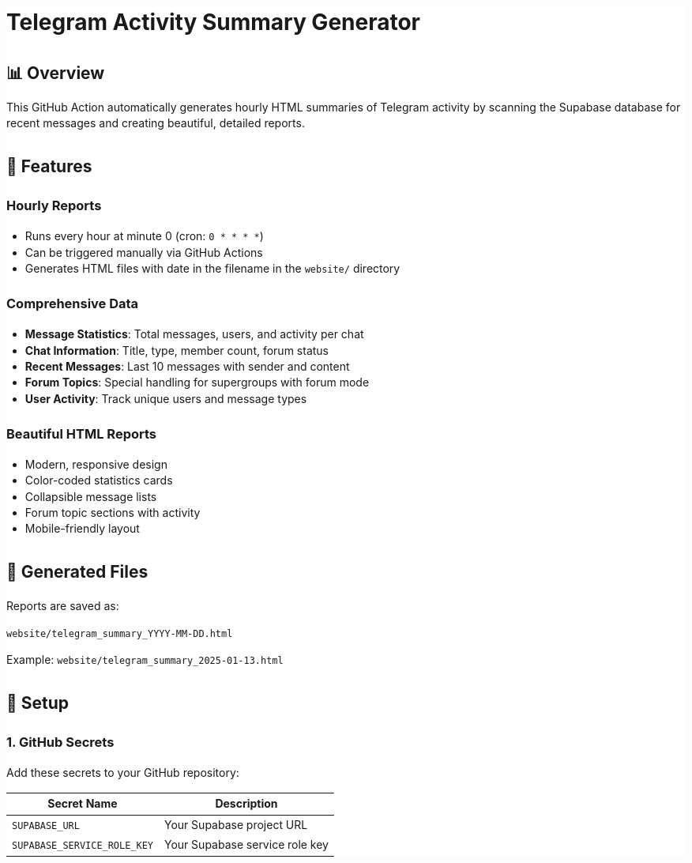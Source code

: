 # Telegram Activity Summary Generator

## 📊 Overview

This GitHub Action automatically generates hourly HTML summaries of Telegram activity by scanning the Supabase database for recent messages and creating beautiful, detailed reports.

## 🚀 Features

### **Hourly Reports**
- Runs every hour at minute 0 (cron: `0 * * * *`)
- Can be triggered manually via GitHub Actions
- Generates HTML files with date in the filename in the `website/` directory

### **Comprehensive Data**
- **Message Statistics**: Total messages, users, and activity per chat
- **Chat Information**: Title, type, member count, forum status
- **Recent Messages**: Last 10 messages with sender and content
- **Forum Topics**: Special handling for supergroups with forum mode
- **User Activity**: Track unique users and message types

### **Beautiful HTML Reports**
- Modern, responsive design
- Color-coded statistics cards
- Collapsible message lists
- Forum topic sections with activity
- Mobile-friendly layout

## 📁 Generated Files

Reports are saved as:
```
website/telegram_summary_YYYY-MM-DD.html
```

Example: `website/telegram_summary_2025-01-13.html`

## 🔧 Setup

### 1. GitHub Secrets

Add these secrets to your GitHub repository:

| Secret Name | Description |
|-------------|-------------|
| `SUPABASE_URL` | Your Supabase project URL |
| `SUPABASE_SERVICE_ROLE_KEY` | Your Supabase service role key |
